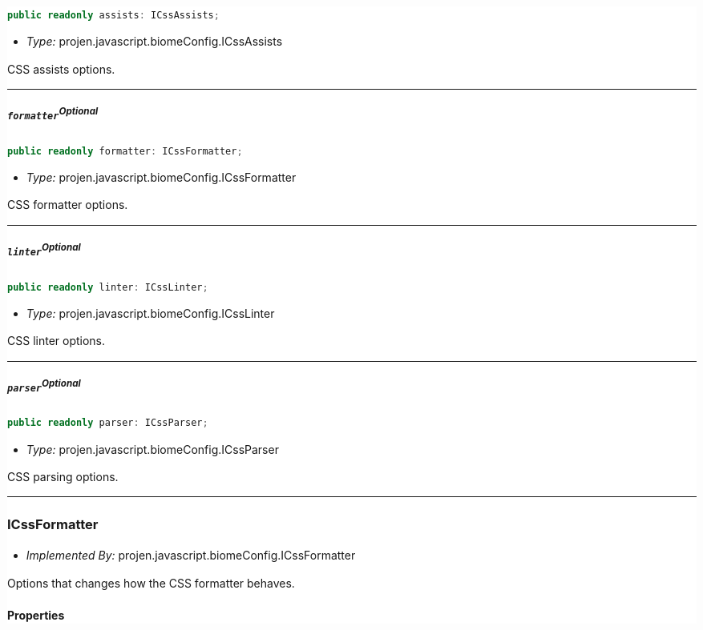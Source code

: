 ```typescript
public readonly assists: ICssAssists;
```

- *Type:* projen.javascript.biomeConfig.ICssAssists

CSS assists options.

---

##### `formatter`<sup>Optional</sup> <a name="formatter" id="projen.javascript.biomeConfig.ICssConfiguration.property.formatter"></a>

```typescript
public readonly formatter: ICssFormatter;
```

- *Type:* projen.javascript.biomeConfig.ICssFormatter

CSS formatter options.

---

##### `linter`<sup>Optional</sup> <a name="linter" id="projen.javascript.biomeConfig.ICssConfiguration.property.linter"></a>

```typescript
public readonly linter: ICssLinter;
```

- *Type:* projen.javascript.biomeConfig.ICssLinter

CSS linter options.

---

##### `parser`<sup>Optional</sup> <a name="parser" id="projen.javascript.biomeConfig.ICssConfiguration.property.parser"></a>

```typescript
public readonly parser: ICssParser;
```

- *Type:* projen.javascript.biomeConfig.ICssParser

CSS parsing options.

---

### ICssFormatter <a name="ICssFormatter" id="projen.javascript.biomeConfig.ICssFormatter"></a>

- *Implemented By:* projen.javascript.biomeConfig.ICssFormatter

Options that changes how the CSS formatter behaves.


#### Properties <a name="Properties" id="Properties"></a>
